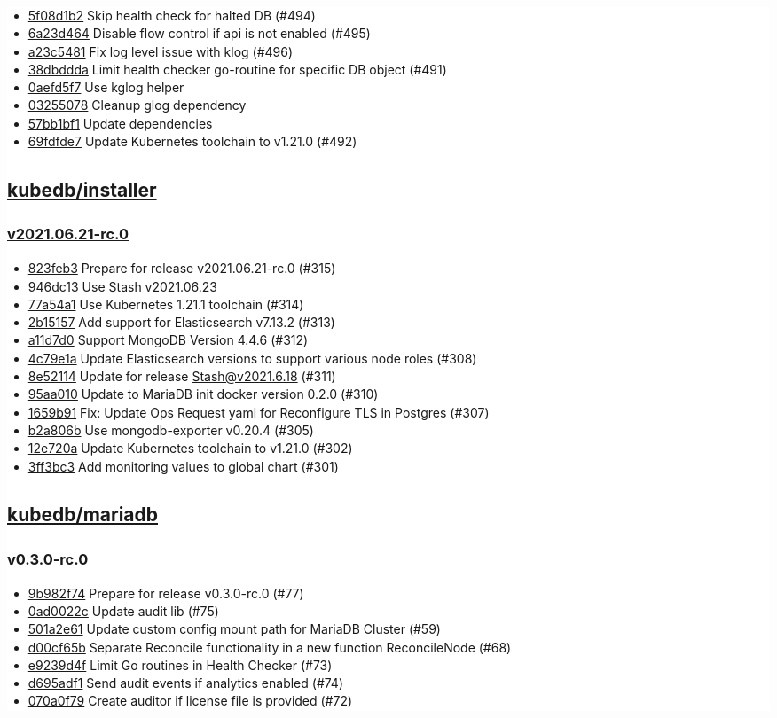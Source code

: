 - [5f08d1b2](https://github.com/kubedb/elasticsearch/commit/5f08d1b2) Skip health check for halted DB (#494)
- [6a23d464](https://github.com/kubedb/elasticsearch/commit/6a23d464) Disable flow control if api is not enabled (#495)
- [a23c5481](https://github.com/kubedb/elasticsearch/commit/a23c5481) Fix log level issue with klog (#496)
- [38dbddda](https://github.com/kubedb/elasticsearch/commit/38dbddda) Limit health checker go-routine for specific DB object (#491)
- [0aefd5f7](https://github.com/kubedb/elasticsearch/commit/0aefd5f7) Use kglog helper
- [03255078](https://github.com/kubedb/elasticsearch/commit/03255078) Cleanup glog dependency
- [57bb1bf1](https://github.com/kubedb/elasticsearch/commit/57bb1bf1) Update dependencies
- [69fdfde7](https://github.com/kubedb/elasticsearch/commit/69fdfde7) Update Kubernetes toolchain to v1.21.0 (#492)



## [kubedb/installer](https://github.com/kubedb/installer)

### [v2021.06.21-rc.0](https://github.com/kubedb/installer/releases/tag/v2021.06.21-rc.0)

- [823feb3](https://github.com/kubedb/installer/commit/823feb3) Prepare for release v2021.06.21-rc.0 (#315)
- [946dc13](https://github.com/kubedb/installer/commit/946dc13) Use Stash v2021.06.23
- [77a54a1](https://github.com/kubedb/installer/commit/77a54a1) Use Kubernetes 1.21.1 toolchain (#314)
- [2b15157](https://github.com/kubedb/installer/commit/2b15157) Add support for Elasticsearch v7.13.2 (#313)
- [a11d7d0](https://github.com/kubedb/installer/commit/a11d7d0) Support MongoDB Version 4.4.6 (#312)
- [4c79e1a](https://github.com/kubedb/installer/commit/4c79e1a) Update Elasticsearch versions to support various node roles (#308)
- [8e52114](https://github.com/kubedb/installer/commit/8e52114) Update for release Stash@v2021.6.18 (#311)
- [95aa010](https://github.com/kubedb/installer/commit/95aa010) Update to MariaDB init docker version 0.2.0 (#310)
- [1659b91](https://github.com/kubedb/installer/commit/1659b91) Fix: Update Ops Request yaml for Reconfigure TLS in Postgres (#307)
- [b2a806b](https://github.com/kubedb/installer/commit/b2a806b) Use mongodb-exporter v0.20.4 (#305)
- [12e720a](https://github.com/kubedb/installer/commit/12e720a) Update Kubernetes toolchain to v1.21.0 (#302)
- [3ff3bc3](https://github.com/kubedb/installer/commit/3ff3bc3) Add monitoring values to global chart (#301)



## [kubedb/mariadb](https://github.com/kubedb/mariadb)

### [v0.3.0-rc.0](https://github.com/kubedb/mariadb/releases/tag/v0.3.0-rc.0)

- [9b982f74](https://github.com/kubedb/mariadb/commit/9b982f74) Prepare for release v0.3.0-rc.0 (#77)
- [0ad0022c](https://github.com/kubedb/mariadb/commit/0ad0022c) Update audit lib (#75)
- [501a2e61](https://github.com/kubedb/mariadb/commit/501a2e61) Update custom config mount path for MariaDB Cluster (#59)
- [d00cf65b](https://github.com/kubedb/mariadb/commit/d00cf65b) Separate Reconcile functionality in a new function ReconcileNode (#68)
- [e9239d4f](https://github.com/kubedb/mariadb/commit/e9239d4f) Limit Go routines in Health Checker (#73)
- [d695adf1](https://github.com/kubedb/mariadb/commit/d695adf1) Send audit events if analytics enabled (#74)
- [070a0f79](https://github.com/kubedb/mariadb/commit/070a0f79) Create auditor if license file is provided (#72)